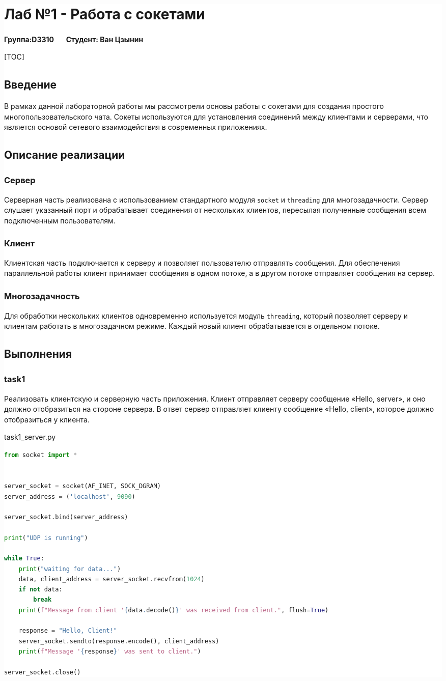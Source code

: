 # __Лаб №1 - Работа с сокетами__

__Группа:D3310__  &nbsp;&nbsp;&nbsp;&nbsp; __Студент: Ван Цзынин__

[TOC]

## Введение
В рамках данной лабораторной работы мы рассмотрели основы работы с сокетами для создания простого многопользовательского чата. Сокеты используются для установления соединений между клиентами и серверами, что является основой сетевого взаимодействия в современных приложениях.

## Описание реализации
### Сервер
Серверная часть реализована с использованием стандартного модуля `socket` и `threading` для многозадачности. Сервер слушает указанный порт и обрабатывает соединения от нескольких клиентов, пересылая полученные сообщения всем подключенным пользователям.

### Клиент
Клиентская часть подключается к серверу и позволяет пользователю отправлять сообщения. Для обеспечения параллельной работы клиент принимает сообщения в одном потоке, а в другом потоке отправляет сообщения на сервер.

### Многозадачность
Для обработки нескольких клиентов одновременно используется модуль `threading`, который позволяет серверу и клиентам работать в многозадачном режиме. Каждый новый клиент обрабатывается в отдельном потоке.

## Выполнения
### task1
Реализовать клиентскую и серверную часть приложения. Клиент отправляет серверу сообщение «Hello, server», и оно должно отобразиться на стороне сервера. В ответ сервер отправляет клиенту сообщение «Hello, client», которое должно отобразиться у клиента.

task1_server.py
```python
from socket import *


server_socket = socket(AF_INET, SOCK_DGRAM)
server_address = ('localhost', 9090)

server_socket.bind(server_address)

print("UDP is running")

while True:
    print("waiting for data...")
    data, client_address = server_socket.recvfrom(1024)
    if not data:
        break
    print(f"Message from client '{data.decode()}' was received from client.", flush=True)

    response = "Hello, Client!"
    server_socket.sendto(response.encode(), client_address)
    print(f"Message '{response}' was sent to client.")

server_socket.close()
```
